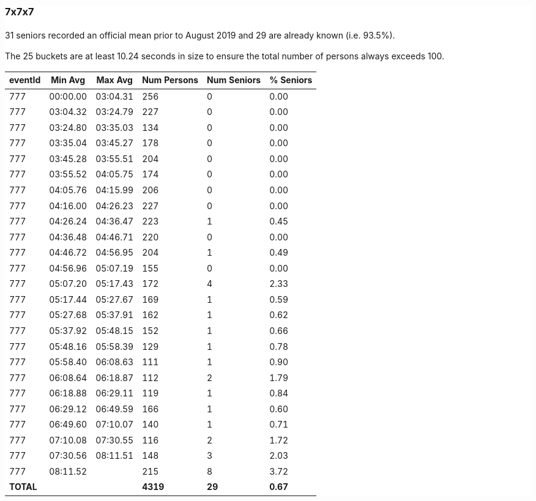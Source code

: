 


### 7x7x7

31 seniors recorded an official mean prior to August 2019 and 29 are already known (i.e. 93.5%).

The 25 buckets are at least 10.24 seconds in size to ensure the total number of persons always exceeds 100.

| eventId   | Min Avg  | Max Avg  | Num Persons | Num Seniors | % Seniors |
| --------- | -------- | -------- | ----------- | ----------- | --------- |
| 777       | 00:00.00 | 03:04.31 | 256         | 0           | 0.00      |
| 777       | 03:04.32 | 03:24.79 | 227         | 0           | 0.00      |
| 777       | 03:24.80 | 03:35.03 | 134         | 0           | 0.00      |
| 777       | 03:35.04 | 03:45.27 | 178         | 0           | 0.00      |
| 777       | 03:45.28 | 03:55.51 | 204         | 0           | 0.00      |
| 777       | 03:55.52 | 04:05.75 | 174         | 0           | 0.00      |
| 777       | 04:05.76 | 04:15.99 | 206         | 0           | 0.00      |
| 777       | 04:16.00 | 04:26.23 | 227         | 0           | 0.00      |
| 777       | 04:26.24 | 04:36.47 | 223         | 1           | 0.45      |
| 777       | 04:36.48 | 04:46.71 | 220         | 0           | 0.00      |
| 777       | 04:46.72 | 04:56.95 | 204         | 1           | 0.49      |
| 777       | 04:56.96 | 05:07.19 | 155         | 0           | 0.00      |
| 777       | 05:07.20 | 05:17.43 | 172         | 4           | 2.33      |
| 777       | 05:17.44 | 05:27.67 | 169         | 1           | 0.59      |
| 777       | 05:27.68 | 05:37.91 | 162         | 1           | 0.62      |
| 777       | 05:37.92 | 05:48.15 | 152         | 1           | 0.66      |
| 777       | 05:48.16 | 05:58.39 | 129         | 1           | 0.78      |
| 777       | 05:58.40 | 06:08.63 | 111         | 1           | 0.90      |
| 777       | 06:08.64 | 06:18.87 | 112         | 2           | 1.79      |
| 777       | 06:18.88 | 06:29.11 | 119         | 1           | 0.84      |
| 777       | 06:29.12 | 06:49.59 | 166         | 1           | 0.60      |
| 777       | 06:49.60 | 07:10.07 | 140         | 1           | 0.71      |
| 777       | 07:10.08 | 07:30.55 | 116         | 2           | 1.72      |
| 777       | 07:30.56 | 08:11.51 | 148         | 3           | 2.03      |
| 777       | 08:11.52 |          | 215         | 8           | 3.72      |
| **TOTAL** |          |          | **4319**    | **29**      | **0.67**  |
